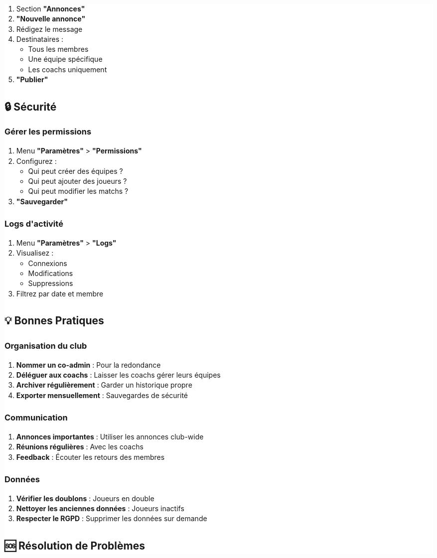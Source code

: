 1. Section **"Annonces"**
2. **"Nouvelle annonce"**
3. Rédigez le message
4. Destinataires :
   - Tous les membres
   - Une équipe spécifique
   - Les coachs uniquement
5. **"Publier"**

## 🔒 Sécurité

### Gérer les permissions

1. Menu **"Paramètres"** > **"Permissions"**
2. Configurez :
   - Qui peut créer des équipes ?
   - Qui peut ajouter des joueurs ?
   - Qui peut modifier les matchs ?
3. **"Sauvegarder"**

### Logs d'activité

1. Menu **"Paramètres"** > **"Logs"**
2. Visualisez :
   - Connexions
   - Modifications
   - Suppressions
3. Filtrez par date et membre

## 💡 Bonnes Pratiques

### Organisation du club

1. **Nommer un co-admin** : Pour la redondance
2. **Déléguer aux coachs** : Laisser les coachs gérer leurs équipes
3. **Archiver régulièrement** : Garder un historique propre
4. **Exporter mensuellement** : Sauvegardes de sécurité

### Communication

1. **Annonces importantes** : Utiliser les annonces club-wide
2. **Réunions régulières** : Avec les coachs
3. **Feedback** : Écouter les retours des membres

### Données

1. **Vérifier les doublons** : Joueurs en double
2. **Nettoyer les anciennes données** : Joueurs inactifs
3. **Respecter le RGPD** : Supprimer les données sur demande

## 🆘 Résolution de Problèmes
